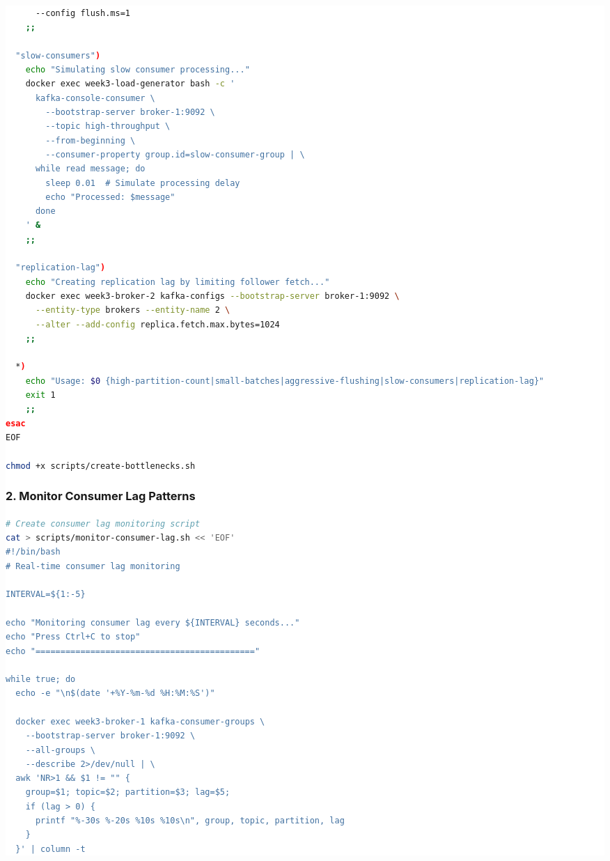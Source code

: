 ```bash
      --config flush.ms=1
    ;;
    
  "slow-consumers")
    echo "Simulating slow consumer processing..."
    docker exec week3-load-generator bash -c '
      kafka-console-consumer \
        --bootstrap-server broker-1:9092 \
        --topic high-throughput \
        --from-beginning \
        --consumer-property group.id=slow-consumer-group | \
      while read message; do
        sleep 0.01  # Simulate processing delay
        echo "Processed: $message"
      done
    ' &
    ;;
    
  "replication-lag")
    echo "Creating replication lag by limiting follower fetch..."
    docker exec week3-broker-2 kafka-configs --bootstrap-server broker-1:9092 \
      --entity-type brokers --entity-name 2 \
      --alter --add-config replica.fetch.max.bytes=1024
    ;;
    
  *)
    echo "Usage: $0 {high-partition-count|small-batches|aggressive-flushing|slow-consumers|replication-lag}"
    exit 1
    ;;
esac
EOF

chmod +x scripts/create-bottlenecks.sh
```

### 2. Monitor Consumer Lag Patterns

```bash
# Create consumer lag monitoring script
cat > scripts/monitor-consumer-lag.sh << 'EOF'
#!/bin/bash
# Real-time consumer lag monitoring

INTERVAL=${1:-5}

echo "Monitoring consumer lag every ${INTERVAL} seconds..."
echo "Press Ctrl+C to stop"
echo "============================================"

while true; do
  echo -e "\n$(date '+%Y-%m-%d %H:%M:%S')"
  
  docker exec week3-broker-1 kafka-consumer-groups \
    --bootstrap-server broker-1:9092 \
    --all-groups \
    --describe 2>/dev/null | \
  awk 'NR>1 && $1 != "" {
    group=$1; topic=$2; partition=$3; lag=$5; 
    if (lag > 0) {
      printf "%-30s %-20s %10s %10s\n", group, topic, partition, lag
    }
  }' | column -t
```